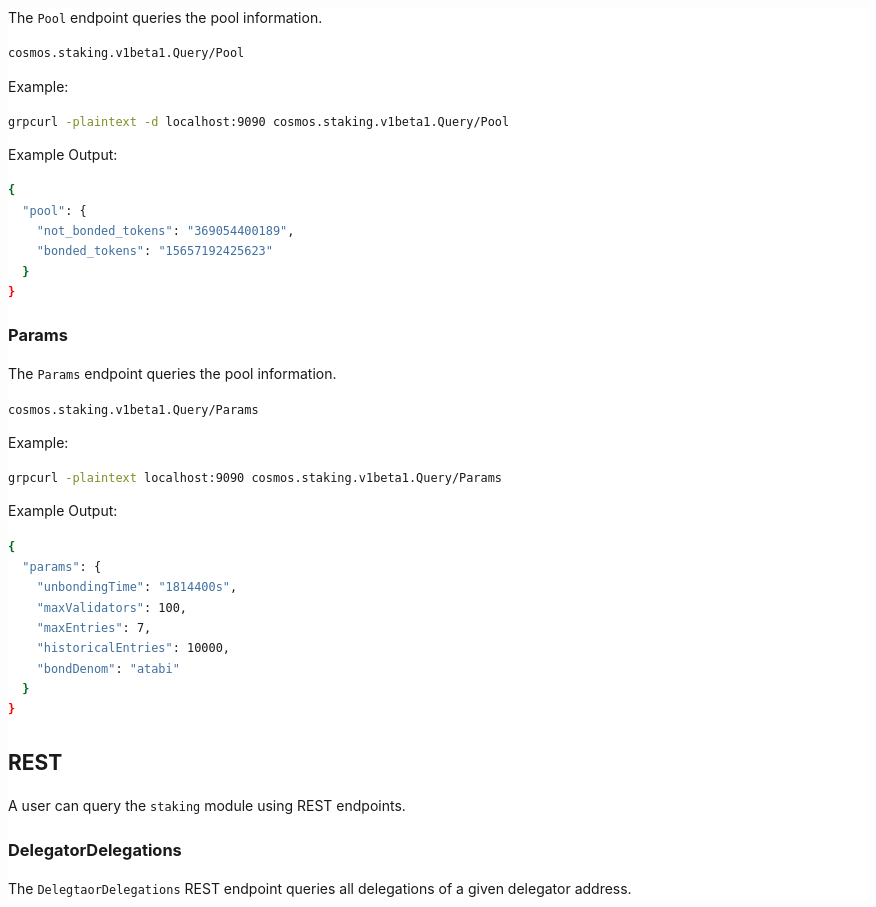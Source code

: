The `Pool` endpoint queries the pool information.

```bash
cosmos.staking.v1beta1.Query/Pool
```

Example:

```bash
grpcurl -plaintext -d localhost:9090 cosmos.staking.v1beta1.Query/Pool
```

Example Output:

```bash
{
  "pool": {
    "not_bonded_tokens": "369054400189",
    "bonded_tokens": "15657192425623"
  }
}
```

### Params

The `Params` endpoint queries the pool information.

```bash
cosmos.staking.v1beta1.Query/Params
```

Example:

```bash
grpcurl -plaintext localhost:9090 cosmos.staking.v1beta1.Query/Params
```

Example Output:

```bash
{
  "params": {
    "unbondingTime": "1814400s",
    "maxValidators": 100,
    "maxEntries": 7,
    "historicalEntries": 10000,
    "bondDenom": "atabi"
  }
}
```

## REST

A user can query the `staking` module using REST endpoints.

### DelegatorDelegations

The `DelegtaorDelegations` REST endpoint queries all delegations of a given delegator address.
